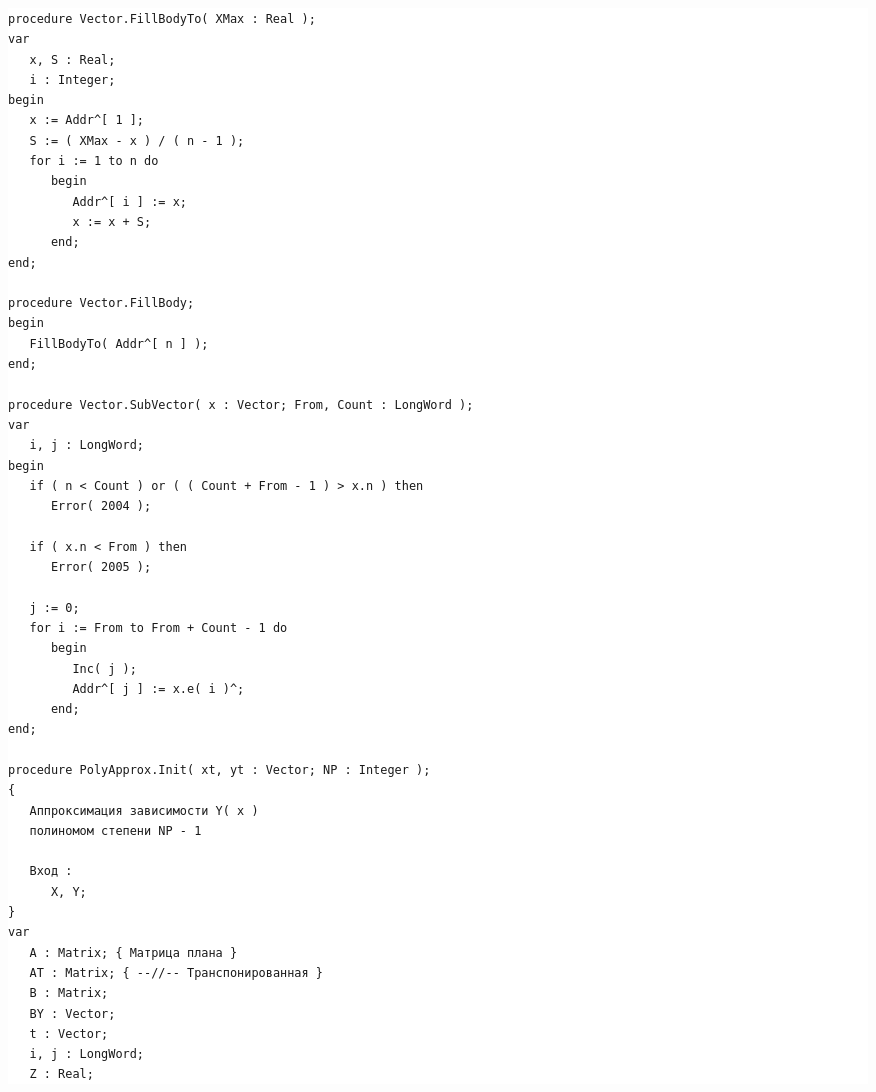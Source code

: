     procedure Vector.FillBodyTo( XMax : Real );
    var
       x, S : Real;
       i : Integer;
    begin
       x := Addr^[ 1 ];
       S := ( XMax - x ) / ( n - 1 );
       for i := 1 to n do
          begin
             Addr^[ i ] := x;
             x := x + S;
          end;
    end;
     
    procedure Vector.FillBody;
    begin
       FillBodyTo( Addr^[ n ] );
    end;
     
    procedure Vector.SubVector( x : Vector; From, Count : LongWord );
    var
       i, j : LongWord;
    begin
       if ( n < Count ) or ( ( Count + From - 1 ) > x.n ) then
          Error( 2004 );
     
       if ( x.n < From ) then
          Error( 2005 );
     
       j := 0;
       for i := From to From + Count - 1 do
          begin
             Inc( j );
             Addr^[ j ] := x.e( i )^;
          end;
    end;
     
    procedure PolyApprox.Init( xt, yt : Vector; NP : Integer );
    {
       Аппроксимация зависимости Y( x )
       полиномом степени NP - 1
     
       Вход :
          X, Y;
    }
    var
       A : Matrix; { Матрица плана }
       AT : Matrix; { --//-- Транспонированная }
       B : Matrix;
       BY : Vector;
       t : Vector;
       i, j : LongWord;
       Z : Real;
     